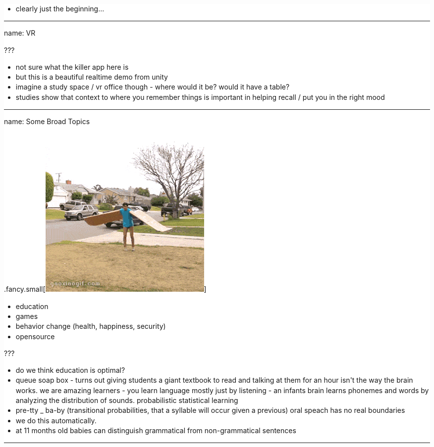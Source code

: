 <iframe width="660" height="415" src="https://www.youtube.com/embed/aPWkmLJmVKA?start=21" frameborder="0" allow="accelerometer; autoplay; encrypted-media; gyroscope; picture-in-picture" allowfullscreen></iframe>

* clearly just the beginning...


---
name: VR

<iframe width="760" height="515" src="https://www.youtube.com/embed/WeVJIuyJq08?vq=hd1080" frameborder="0" allow="accelerometer; autoplay; encrypted-media; gyroscope; picture-in-picture" allowfullscreen></iframe>


???
* not sure what the killer app here is
* but this is a beautiful realtime demo from unity
* imagine a study space / vr office though - where would it be? would it have a table? 
* studies show that context to where you remember things is important in helping recall / put you in the right mood



---
name: Some Broad Topics

.fancy.small[![](img/flyaway.gif)]

* education
* games
* behavior change (health, happiness, security)
* opensource


???
* do we think education is optimal?
* queue soap box - turns out giving students a giant textbook to read and talking at them for an hour isn't the way the brain works.  we are amazing learners - you learn language mostly just by listening - an infants brain learns phonemes and words by analyzing the distribution of sounds. probabilistic statistical learning
* pre-tty _ ba-by (transitional probabilities, that a syllable will occur given a previous) oral speach has no real boundaries
* we do this automatically.
* at 11 months old babies can distinguish grammatical from non-grammatical sentences

---